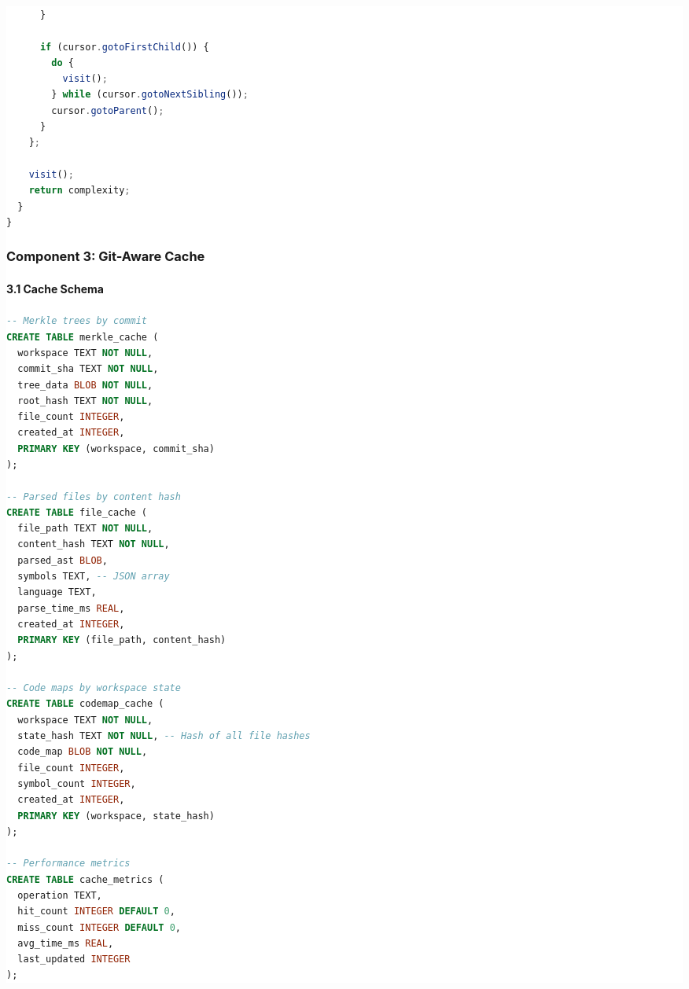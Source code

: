 ```typescript
      }
      
      if (cursor.gotoFirstChild()) {
        do {
          visit();
        } while (cursor.gotoNextSibling());
        cursor.gotoParent();
      }
    };
    
    visit();
    return complexity;
  }
}
```

### Component 3: Git-Aware Cache

#### 3.1 Cache Schema

```sql
-- Merkle trees by commit
CREATE TABLE merkle_cache (
  workspace TEXT NOT NULL,
  commit_sha TEXT NOT NULL,
  tree_data BLOB NOT NULL,
  root_hash TEXT NOT NULL,
  file_count INTEGER,
  created_at INTEGER,
  PRIMARY KEY (workspace, commit_sha)
);

-- Parsed files by content hash
CREATE TABLE file_cache (
  file_path TEXT NOT NULL,
  content_hash TEXT NOT NULL,
  parsed_ast BLOB,
  symbols TEXT, -- JSON array
  language TEXT,
  parse_time_ms REAL,
  created_at INTEGER,
  PRIMARY KEY (file_path, content_hash)
);

-- Code maps by workspace state
CREATE TABLE codemap_cache (
  workspace TEXT NOT NULL,
  state_hash TEXT NOT NULL, -- Hash of all file hashes
  code_map BLOB NOT NULL,
  file_count INTEGER,
  symbol_count INTEGER,
  created_at INTEGER,
  PRIMARY KEY (workspace, state_hash)
);

-- Performance metrics
CREATE TABLE cache_metrics (
  operation TEXT,
  hit_count INTEGER DEFAULT 0,
  miss_count INTEGER DEFAULT 0,
  avg_time_ms REAL,
  last_updated INTEGER
);
```